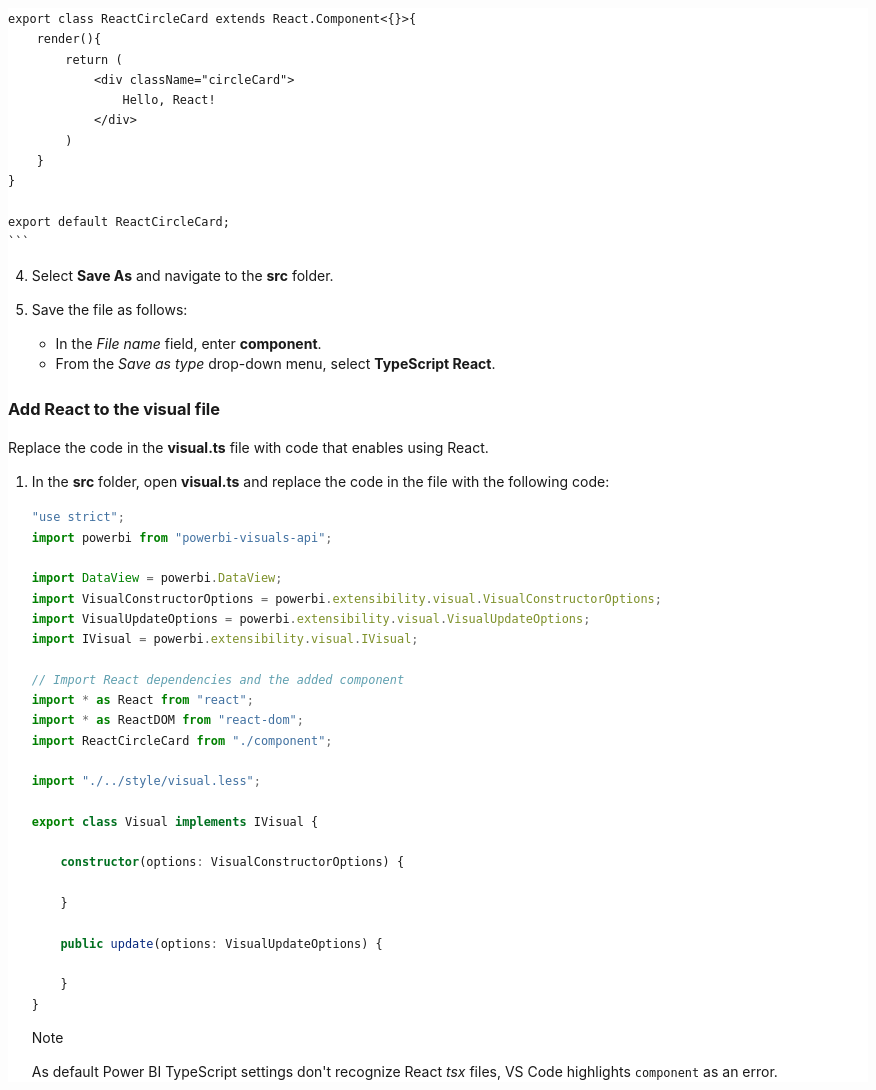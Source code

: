     export class ReactCircleCard extends React.Component<{}>{
        render(){
            return (
                <div className="circleCard">
                    Hello, React!
                </div>
            )
        }
    }

    export default ReactCircleCard;
    ```

4. Select **Save As** and navigate to the **src** folder.

5. Save the file as follows:

    * In the *File name* field, enter **component**.
    * From the *Save as type* drop-down menu, select **TypeScript React**.

### Add React to the visual file

Replace the code in the **visual.ts** file with code that enables using React.

1. In the **src** folder, open **visual.ts** and replace the code in the file with the following code:

    ```typescript
    "use strict";
    import powerbi from "powerbi-visuals-api";

    import DataView = powerbi.DataView;
    import VisualConstructorOptions = powerbi.extensibility.visual.VisualConstructorOptions;
    import VisualUpdateOptions = powerbi.extensibility.visual.VisualUpdateOptions;
    import IVisual = powerbi.extensibility.visual.IVisual;

    // Import React dependencies and the added component
    import * as React from "react";
    import * as ReactDOM from "react-dom";
    import ReactCircleCard from "./component";

    import "./../style/visual.less";

    export class Visual implements IVisual {

        constructor(options: VisualConstructorOptions) {

        }

        public update(options: VisualUpdateOptions) {

        }
    }
    ```

    >[!NOTE]
    >As default Power BI TypeScript settings don't recognize React *tsx* files, VS Code highlights `component` as an error.
